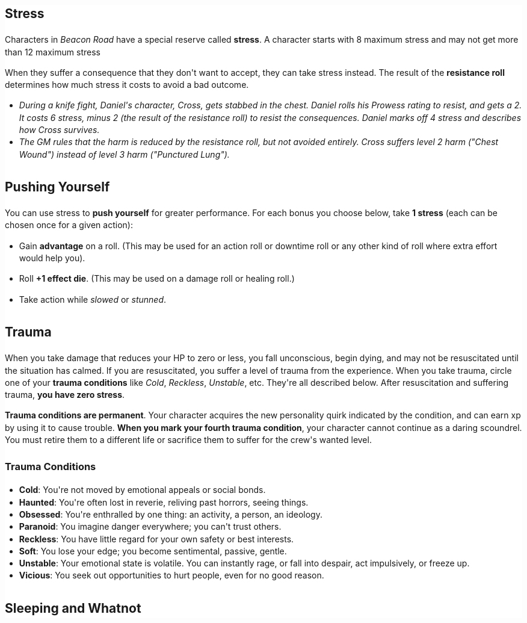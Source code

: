 ## Stress

Characters in *Beacon Road* have a special reserve called **stress**. A character starts with 8 maximum stress and may not get more than 12 maximum stress

When they suffer a consequence that they don't want to accept, they can take stress instead. The result of the **resistance roll** determines how much stress it costs to avoid a bad outcome.

* *During a knife fight, Daniel's character, Cross, gets stabbed in the chest. Daniel rolls his Prowess rating to resist, and gets a 2. It costs 6 stress, minus 2 (the result of the resistance roll) to resist the consequences. Daniel marks off 4 stress and describes how Cross survives.*
* *The GM rules that the harm is reduced by the resistance roll, but not avoided entirely. Cross suffers level 2 harm ("Chest Wound") instead of level 3 harm ("Punctured Lung").*

## Pushing Yourself

You can use stress to **push yourself** for greater performance. For each bonus you choose below, take **1 stress** (each can be chosen once for a given action):

* Gain **advantage** on a roll. (This may be used for an action roll or downtime roll or any other kind of roll where extra effort would help you).
* Roll **+1 effect die**. (This may be used on a damage roll or healing roll.)

* Take action while *slowed* or *stunned*.

## Trauma

When you take damage that reduces your HP to zero or less, you fall unconscious, begin dying, and may not be resuscitated until the situation has calmed. If you are resuscitated, you suffer a level of trauma from the experience. When you take trauma, circle one of your **trauma conditions** like *Cold*, *Reckless*, *Unstable*, etc. They're all described below. After resuscitation and suffering trauma, **you have zero stress**.

**Trauma conditions are permanent**. Your character acquires the new personality quirk indicated by the condition, and can earn xp by using it to cause trouble. **When you mark your fourth trauma condition**, your character cannot continue as a daring scoundrel. You must retire them to a different life or sacrifice them to suffer for the crew's wanted level.

### Trauma Conditions

* **Cold**: You're not moved by emotional appeals or social bonds.
* **Haunted**: You're often lost in reverie, reliving past horrors, seeing things.
* **Obsessed**: You're enthralled by one thing: an activity, a person, an ideology.
* **Paranoid**: You imagine danger everywhere; you can't trust others.
* **Reckless**: You have little regard for your own safety or best interests.
* **Soft**: You lose your edge; you become sentimental, passive, gentle.
* **Unstable**: Your emotional state is volatile. You can instantly rage, or fall into despair, act impulsively, or freeze up.
* **Vicious**: You seek out opportunities to hurt people, even for no good reason.

## Sleeping and Whatnot
